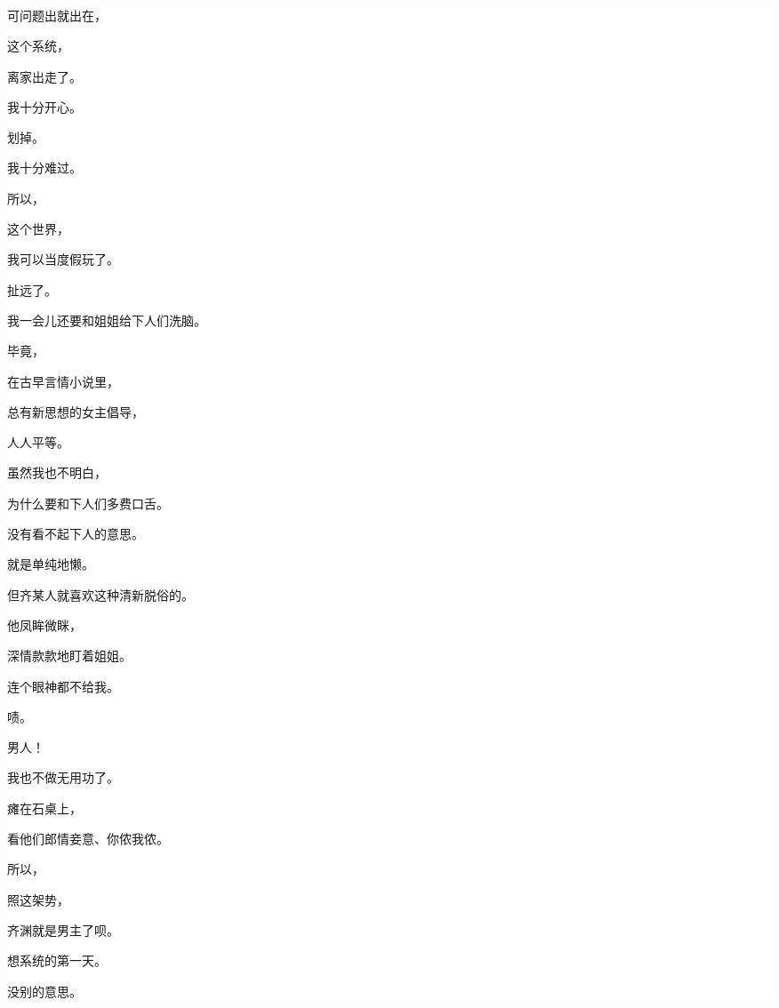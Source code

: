 可问题出就出在，

这个系统，

离家出走了。

我十分开心。

划掉。

我十分难过。

所以，

这个世界，

我可以当度假玩了。

扯远了。

我一会儿还要和姐姐给下人们洗脑。

毕竟，

在古早言情小说里，

总有新思想的女主倡导，

人人平等。

虽然我也不明白，

为什么要和下人们多费口舌。

没有看不起下人的意思。

就是单纯地懒。

但齐某人就喜欢这种清新脱俗的。

他凤眸微眯，

深情款款地盯着姐姐。

连个眼神都不给我。

啧。

男人！

我也不做无用功了。

瘫在石桌上，

看他们郎情妾意、你侬我侬。

所以，

照这架势，

齐渊就是男主了呗。

想系统的第一天。

没别的意思。
